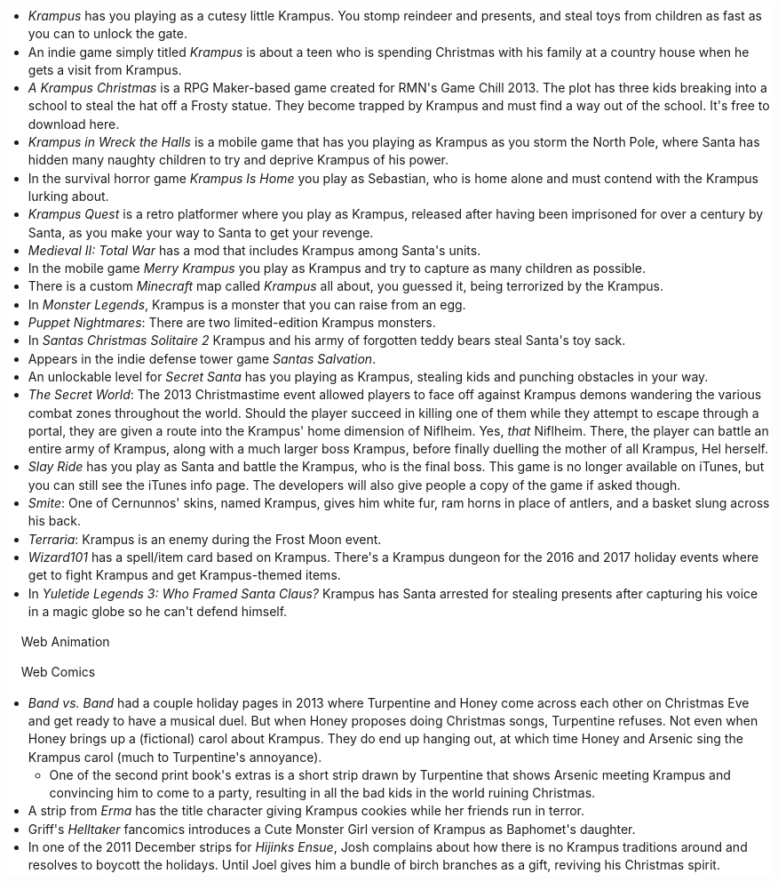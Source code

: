 -   _Krampus_ has you playing as a cutesy little Krampus. You stomp reindeer and presents, and steal toys from children as fast as you can to unlock the gate.
-   An indie game simply titled _Krampus_ is about a teen who is spending Christmas with his family at a country house when he gets a visit from Krampus.
-   _A Krampus Christmas_ is a RPG Maker\-based game created for RMN's Game Chill 2013. The plot has three kids breaking into a school to steal the hat off a Frosty statue. They become trapped by Krampus and must find a way out of the school. It's free to download here.
-   _Krampus in Wreck the Halls_ is a mobile game that has you playing as Krampus as you storm the North Pole, where Santa has hidden many naughty children to try and deprive Krampus of his power.
-   In the survival horror game _Krampus Is Home_ you play as Sebastian, who is home alone and must contend with the Krampus lurking about.
-   _Krampus Quest_ is a retro platformer where you play as Krampus, released after having been imprisoned for over a century by Santa, as you make your way to Santa to get your revenge.
-   _Medieval II: Total War_ has a mod that includes Krampus among Santa's units.
-   In the mobile game _Merry Krampus_ you play as Krampus and try to capture as many children as possible.
-   There is a custom _Minecraft_ map called _Krampus_ all about, you guessed it, being terrorized by the Krampus.
-   In _Monster Legends_, Krampus is a monster that you can raise from an egg.
-   _Puppet Nightmares_: There are two limited-edition Krampus monsters.
-   In _Santas Christmas Solitaire 2_ Krampus and his army of forgotten teddy bears steal Santa's toy sack.
-   Appears in the indie defense tower game _Santas Salvation_.
-   An unlockable level for _Secret Santa_ has you playing as Krampus, stealing kids and punching obstacles in your way.
-   _The Secret World_: The 2013 Christmastime event allowed players to face off against Krampus demons wandering the various combat zones throughout the world. Should the player succeed in killing one of them while they attempt to escape through a portal, they are given a route into the Krampus' home dimension of Niflheim. Yes, _that_ Niflheim. There, the player can battle an entire army of Krampus, along with a much larger boss Krampus, before finally duelling the mother of all Krampus, Hel herself.
-   _Slay Ride_ has you play as Santa and battle the Krampus, who is the final boss. This game is no longer available on iTunes, but you can still see the iTunes info page. The developers will also give people a copy of the game if asked though.
-   _Smite_: One of Cernunnos' skins, named Krampus, gives him white fur, ram horns in place of antlers, and a basket slung across his back.
-   _Terraria_: Krampus is an enemy during the Frost Moon event.
-   _Wizard101_ has a spell/item card based on Krampus. There's a Krampus dungeon for the 2016 and 2017 holiday events where get to fight Krampus and get Krampus-themed items.
-   In _Yuletide Legends 3: Who Framed Santa Claus?_ Krampus has Santa arrested for stealing presents after capturing his voice in a magic globe so he can't defend himself.

    Web Animation 

    Web Comics 

-   _Band vs. Band_ had a couple holiday pages in 2013 where Turpentine and Honey come across each other on Christmas Eve and get ready to have a musical duel. But when Honey proposes doing Christmas songs, Turpentine refuses. Not even when Honey brings up a (fictional) carol about Krampus. They do end up hanging out, at which time Honey and Arsenic sing the Krampus carol (much to Turpentine's annoyance).
    -   One of the second print book's extras is a short strip drawn by Turpentine that shows Arsenic meeting Krampus and convincing him to come to a party, resulting in all the bad kids in the world ruining Christmas.
-   A strip from _Erma_ has the title character giving Krampus cookies while her friends run in terror.
-   Griff's _Helltaker_ fancomics introduces a Cute Monster Girl version of Krampus as Baphomet's daughter.
-   In one of the 2011 December strips for _Hijinks Ensue_, Josh complains about how there is no Krampus traditions around and resolves to boycott the holidays. Until Joel gives him a bundle of birch branches as a gift, reviving his Christmas spirit.